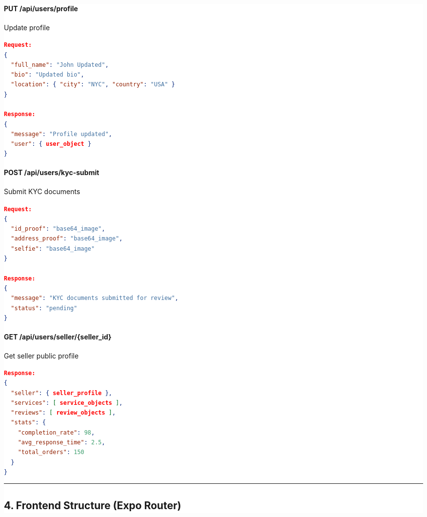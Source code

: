 #### PUT /api/users/profile
Update profile
```json
Request:
{
  "full_name": "John Updated",
  "bio": "Updated bio",
  "location": { "city": "NYC", "country": "USA" }
}

Response:
{
  "message": "Profile updated",
  "user": { user_object }
}
```

#### POST /api/users/kyc-submit
Submit KYC documents
```json
Request:
{
  "id_proof": "base64_image",
  "address_proof": "base64_image",
  "selfie": "base64_image"
}

Response:
{
  "message": "KYC documents submitted for review",
  "status": "pending"
}
```

#### GET /api/users/seller/{seller_id}
Get seller public profile
```json
Response:
{
  "seller": { seller_profile },
  "services": [ service_objects ],
  "reviews": [ review_objects ],
  "stats": {
    "completion_rate": 98,
    "avg_response_time": 2.5,
    "total_orders": 150
  }
}
```

---

## 4. Frontend Structure (Expo Router)
